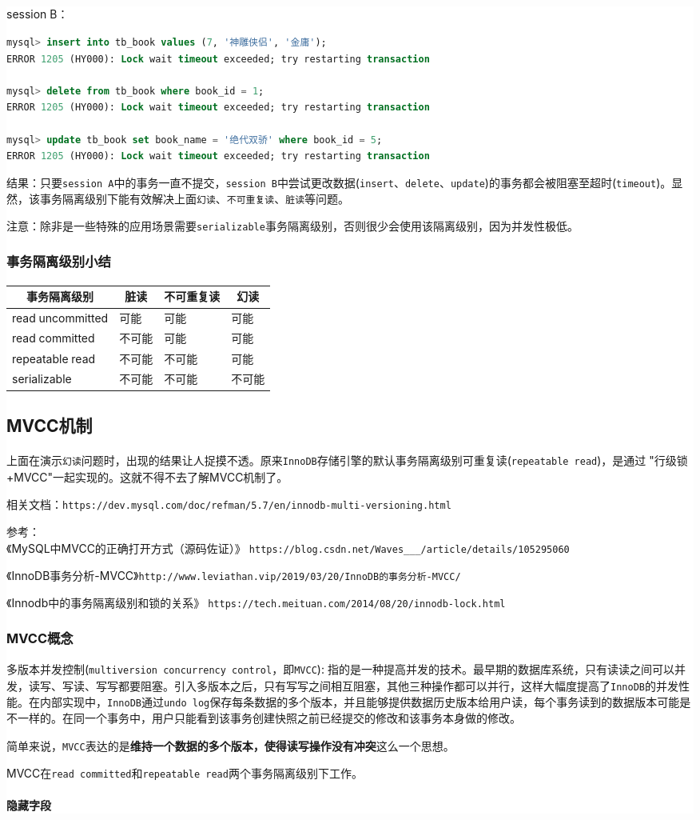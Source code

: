 
session B：

```sql
mysql> insert into tb_book values (7, '神雕侠侣', '金庸');
ERROR 1205 (HY000): Lock wait timeout exceeded; try restarting transaction

mysql> delete from tb_book where book_id = 1;
ERROR 1205 (HY000): Lock wait timeout exceeded; try restarting transaction

mysql> update tb_book set book_name = '绝代双骄' where book_id = 5;
ERROR 1205 (HY000): Lock wait timeout exceeded; try restarting transaction
```

结果：只要`session A`中的事务一直不提交，`session B`中尝试更改数据(`insert`、`delete`、`update`)的事务都会被阻塞至超时(`timeout`)。显然，该事务隔离级别下能有效解决上面`幻读`、`不可重复读`、`脏读`等问题。

注意：除非是一些特殊的应用场景需要`serializable`事务隔离级别，否则很少会使用该隔离级别，因为并发性极低。

###  事务隔离级别小结

|事务隔离级别|脏读|不可重复读|幻读|
|----|----|----|----|
|read uncommitted|可能|可能|可能|
|read committed|不可能|可能|可能|
|repeatable read|不可能|不可能|可能|
|serializable|不可能|不可能|不可能|

## MVCC机制

上面在演示`幻读`问题时，出现的结果让人捉摸不透。原来`InnoDB`存储引擎的默认事务隔离级别可重复读(`repeatable read`)，是通过 "行级锁+MVCC"一起实现的。这就不得不去了解MVCC机制了。

相关文档：`https://dev.mysql.com/doc/refman/5.7/en/innodb-multi-versioning.html`

参考：  
《MySQL中MVCC的正确打开方式（源码佐证）》 `https://blog.csdn.net/Waves___/article/details/105295060`

《InnoDB事务分析-MVCC》`http://www.leviathan.vip/2019/03/20/InnoDB的事务分析-MVCC/`

《Innodb中的事务隔离级别和锁的关系》 `https://tech.meituan.com/2014/08/20/innodb-lock.html`

### MVCC概念

多版本并发控制(`multiversion concurrency control`，即`MVCC`): 指的是一种提高并发的技术。最早期的数据库系统，只有读读之间可以并发，读写、写读、写写都要阻塞。引入多版本之后，只有写写之间相互阻塞，其他三种操作都可以并行，这样大幅度提高了`InnoDB`的并发性能。在内部实现中，`InnoDB`通过`undo log`保存每条数据的多个版本，并且能够提供数据历史版本给用户读，每个事务读到的数据版本可能是不一样的。在同一个事务中，用户只能看到该事务创建快照之前已经提交的修改和该事务本身做的修改。

简单来说，`MVCC`表达的是**维持一个数据的多个版本，使得读写操作没有冲突**这么一个思想。

MVCC在`read committed`和`repeatable read`两个事务隔离级别下工作。

#### 隐藏字段
